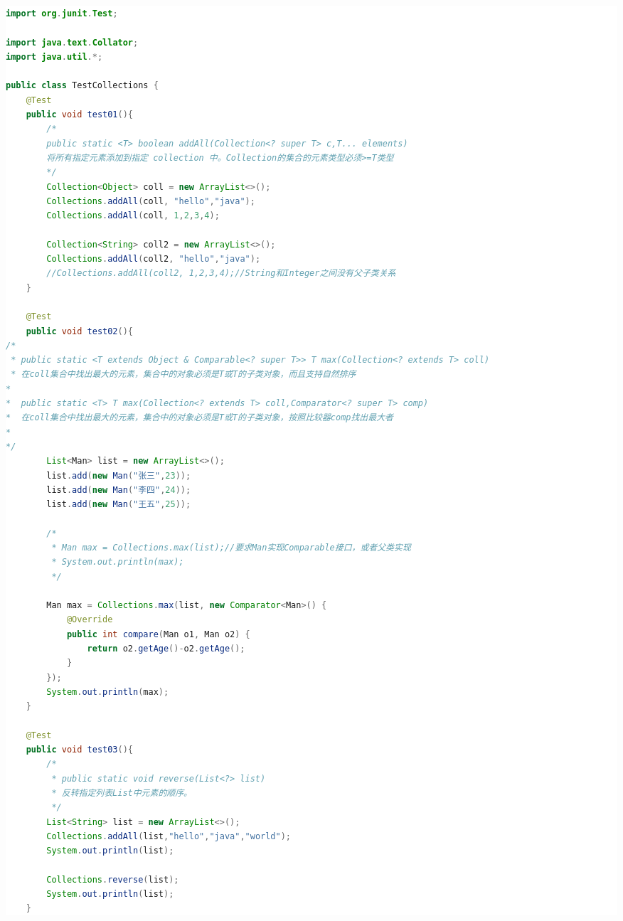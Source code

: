 ```java
import org.junit.Test;

import java.text.Collator;
import java.util.*;

public class TestCollections {
    @Test
    public void test01(){
        /*
        public static <T> boolean addAll(Collection<? super T> c,T... elements)
        将所有指定元素添加到指定 collection 中。Collection的集合的元素类型必须>=T类型
        */
        Collection<Object> coll = new ArrayList<>();
        Collections.addAll(coll, "hello","java");
        Collections.addAll(coll, 1,2,3,4);

        Collection<String> coll2 = new ArrayList<>();
        Collections.addAll(coll2, "hello","java");
        //Collections.addAll(coll2, 1,2,3,4);//String和Integer之间没有父子类关系
    }

	@Test
    public void test02(){
/*
 * public static <T extends Object & Comparable<? super T>> T max(Collection<? extends T> coll)
 * 在coll集合中找出最大的元素，集合中的对象必须是T或T的子类对象，而且支持自然排序
*  
*  public static <T> T max(Collection<? extends T> coll,Comparator<? super T> comp)
*  在coll集合中找出最大的元素，集合中的对象必须是T或T的子类对象，按照比较器comp找出最大者
*
*/
        List<Man> list = new ArrayList<>();
        list.add(new Man("张三",23));
        list.add(new Man("李四",24));
        list.add(new Man("王五",25));

        /*
         * Man max = Collections.max(list);//要求Man实现Comparable接口，或者父类实现
         * System.out.println(max);
         */

        Man max = Collections.max(list, new Comparator<Man>() {
            @Override
            public int compare(Man o1, Man o2) {
                return o2.getAge()-o2.getAge();
            }
        });
        System.out.println(max);
    }

	@Test
    public void test03(){
        /*
         * public static void reverse(List<?> list)
         * 反转指定列表List中元素的顺序。
         */
        List<String> list = new ArrayList<>();
        Collections.addAll(list,"hello","java","world");
        System.out.println(list);

        Collections.reverse(list);
        System.out.println(list);
    }
```